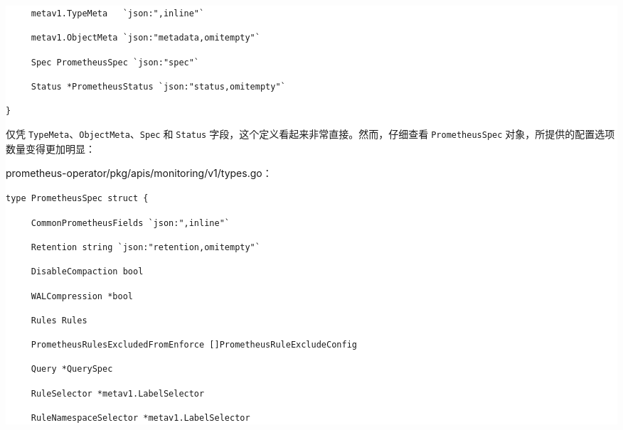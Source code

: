 ```
     metav1.TypeMeta   `json:",inline"`
```

```
     metav1.ObjectMeta `json:"metadata,omitempty"`
```

```
     Spec PrometheusSpec `json:"spec"`
```

```
     Status *PrometheusStatus `json:"status,omitempty"`
```

```
}
```

仅凭 `TypeMeta`、`ObjectMeta`、`Spec` 和 `Status` 字段，这个定义看起来非常直接。然而，仔细查看 `PrometheusSpec` 对象，所提供的配置选项数量变得更加明显：

prometheus-operator/pkg/apis/monitoring/v1/types.go：

```
type PrometheusSpec struct {
```

```
     CommonPrometheusFields `json:",inline"`
```

```
     Retention string `json:"retention,omitempty"`
```

```
     DisableCompaction bool 
```

```
     WALCompression *bool 
```

```
     Rules Rules 
```

```
     PrometheusRulesExcludedFromEnforce []PrometheusRuleExcludeConfig 
```

```
     Query *QuerySpec 
```

```
     RuleSelector *metav1.LabelSelector 
```

```
     RuleNamespaceSelector *metav1.LabelSelector 
```
